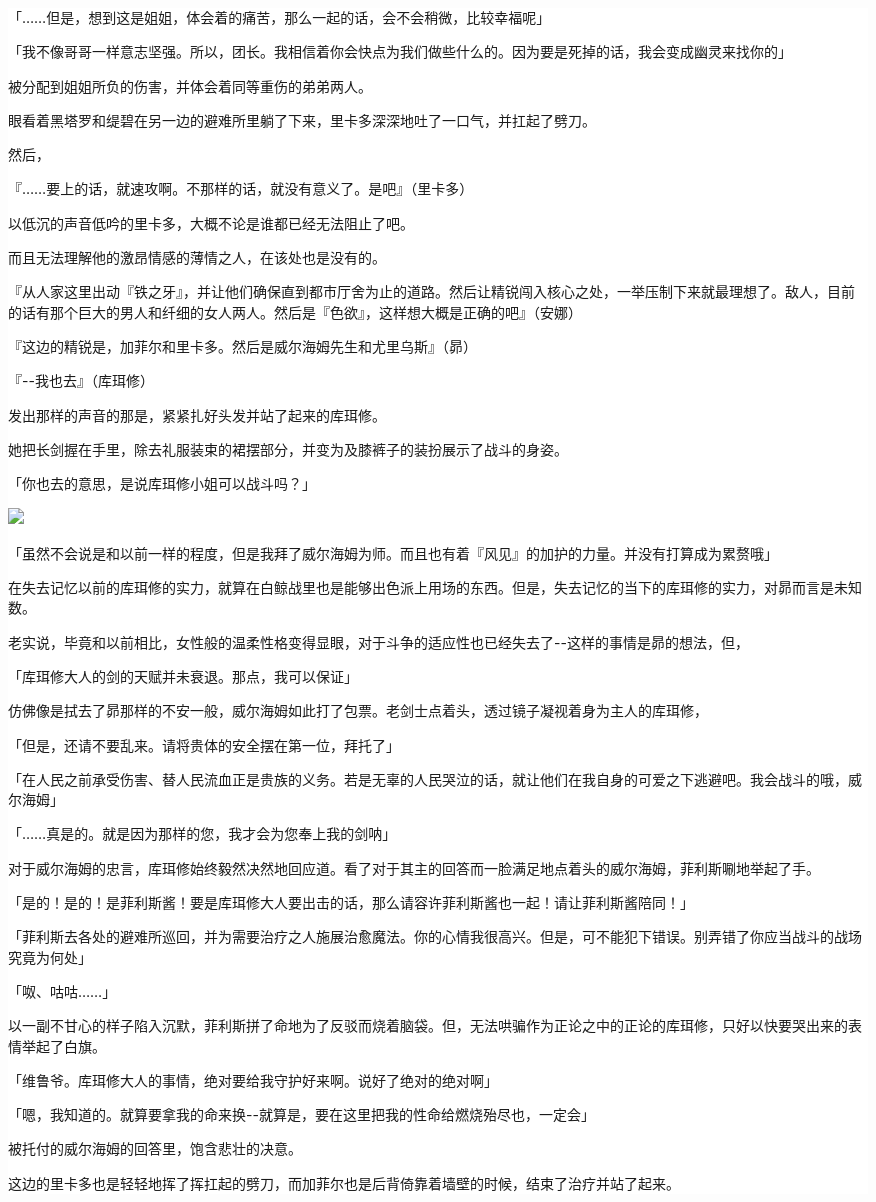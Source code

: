 「……但是，想到这是姐姐，体会着的痛苦，那么一起的话，会不会稍微，比较幸福呢」

「我不像哥哥一样意志坚强。所以，团长。我相信着你会快点为我们做些什么的。因为要是死掉的话，我会变成幽灵来找你的」

被分配到姐姐所负的伤害，并体会着同等重伤的弟弟两人。

眼看着黑塔罗和缇碧在另一边的避难所里躺了下来，里卡多深深地吐了一口气，并扛起了劈刀。

然后，

『……要上的话，就速攻啊。不那样的话，就没有意义了。是吧』（里卡多）

以低沉的声音低吟的里卡多，大概不论是谁都已经无法阻止了吧。

而且无法理解他的激昂情感的薄情之人，在该处也是没有的。

『从人家这里出动『铁之牙』，并让他们确保直到都市厅舍为止的道路。然后让精锐闯入核心之处，一举压制下来就最理想了。敌人，目前的话有那个巨大的男人和纤细的女人两人。然后是『色欲』，这样想大概是正确的吧』（安娜）

『这边的精锐是，加菲尔和里卡多。然后是威尔海姆先生和尤里乌斯』（昴）

『--我也去』（库珥修）

发出那样的声音的那是，紧紧扎好头发并站了起来的库珥修。

她把长剑握在手里，除去礼服装束的裙摆部分，并变为及膝裤子的装扮展示了战斗的身姿。

「你也去的意思，是说库珥修小姐可以战斗吗？」

![](/res/img/article/chapter050/22.png)

「虽然不会说是和以前一样的程度，但是我拜了威尔海姆为师。而且也有着『风见』的加护的力量。并没有打算成为累赘哦」

在失去记忆以前的库珥修的实力，就算在白鲸战里也是能够出色派上用场的东西。但是，失去记忆的当下的库珥修的实力，对昴而言是未知数。

老实说，毕竟和以前相比，女性般的温柔性格变得显眼，对于斗争的适应性也已经失去了--这样的事情是昴的想法，但，

「库珥修大人的剑的天赋并未衰退。那点，我可以保证」

仿佛像是拭去了昴那样的不安一般，威尔海姆如此打了包票。老剑士点着头，透过镜子凝视着身为主人的库珥修，

「但是，还请不要乱来。请将贵体的安全摆在第一位，拜托了」

「在人民之前承受伤害、替人民流血正是贵族的义务。若是无辜的人民哭泣的话，就让他们在我自身的可爱之下逃避吧。我会战斗的哦，威尔海姆」

「……真是的。就是因为那样的您，我才会为您奉上我的剑呐」

对于威尔海姆的忠言，库珥修始终毅然决然地回应道。看了对于其主的回答而一脸满足地点着头的威尔海姆，菲利斯唰地举起了手。

「是的！是的！是菲利斯酱！要是库珥修大人要出击的话，那么请容许菲利斯酱也一起！请让菲利斯酱陪同！」

「菲利斯去各处的避难所巡回，并为需要治疗之人施展治愈魔法。你的心情我很高兴。但是，可不能犯下错误。别弄错了你应当战斗的战场究竟为何处」

「呶、咕咕……」

以一副不甘心的样子陷入沉默，菲利斯拼了命地为了反驳而烧着脑袋。但，无法哄骗作为正论之中的正论的库珥修，只好以快要哭出来的表情举起了白旗。

「维鲁爷。库珥修大人的事情，绝对要给我守护好来啊。说好了绝对的绝对啊」

「嗯，我知道的。就算要拿我的命来换--就算是，要在这里把我的性命给燃烧殆尽也，一定会」

被托付的威尔海姆的回答里，饱含悲壮的决意。

这边的里卡多也是轻轻地挥了挥扛起的劈刀，而加菲尔也是后背倚靠着墙壁的时候，结束了治疗并站了起来。
